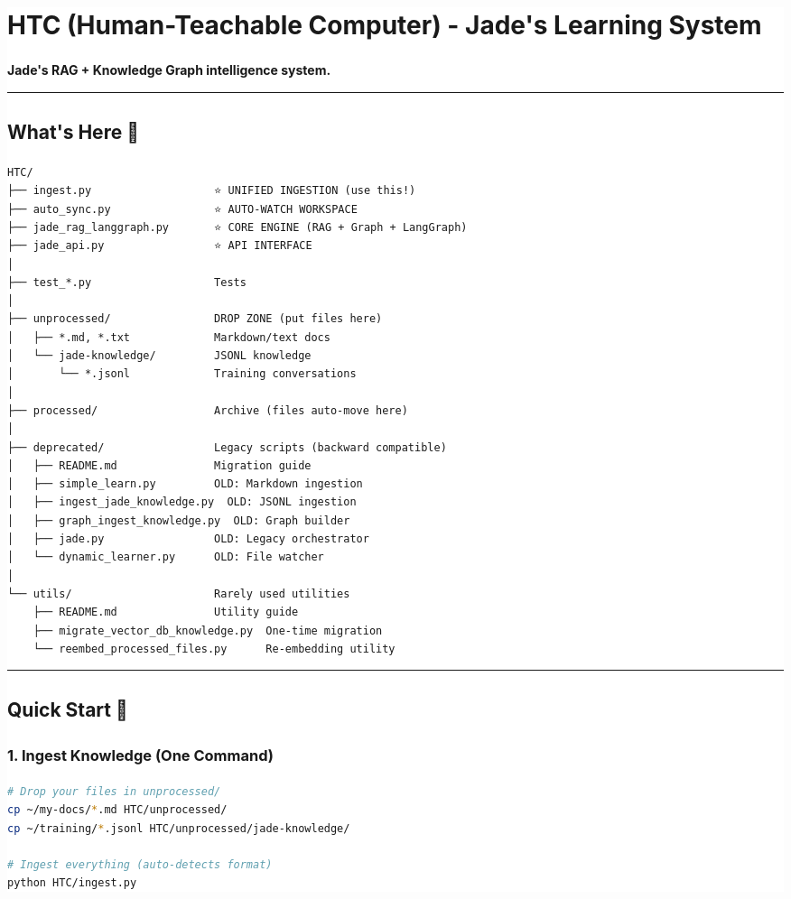 # HTC (Human-Teachable Computer) - Jade's Learning System

**Jade's RAG + Knowledge Graph intelligence system.**

---

## What's Here 📁

```
HTC/
├── ingest.py                   ⭐ UNIFIED INGESTION (use this!)
├── auto_sync.py                ⭐ AUTO-WATCH WORKSPACE
├── jade_rag_langgraph.py       ⭐ CORE ENGINE (RAG + Graph + LangGraph)
├── jade_api.py                 ⭐ API INTERFACE
│
├── test_*.py                   Tests
│
├── unprocessed/                DROP ZONE (put files here)
│   ├── *.md, *.txt             Markdown/text docs
│   └── jade-knowledge/         JSONL knowledge
│       └── *.jsonl             Training conversations
│
├── processed/                  Archive (files auto-move here)
│
├── deprecated/                 Legacy scripts (backward compatible)
│   ├── README.md               Migration guide
│   ├── simple_learn.py         OLD: Markdown ingestion
│   ├── ingest_jade_knowledge.py  OLD: JSONL ingestion
│   ├── graph_ingest_knowledge.py  OLD: Graph builder
│   ├── jade.py                 OLD: Legacy orchestrator
│   └── dynamic_learner.py      OLD: File watcher
│
└── utils/                      Rarely used utilities
    ├── README.md               Utility guide
    ├── migrate_vector_db_knowledge.py  One-time migration
    └── reembed_processed_files.py      Re-embedding utility
```

---

## Quick Start 🚀

### 1. Ingest Knowledge (One Command)

```bash
# Drop your files in unprocessed/
cp ~/my-docs/*.md HTC/unprocessed/
cp ~/training/*.jsonl HTC/unprocessed/jade-knowledge/

# Ingest everything (auto-detects format)
python HTC/ingest.py
```
